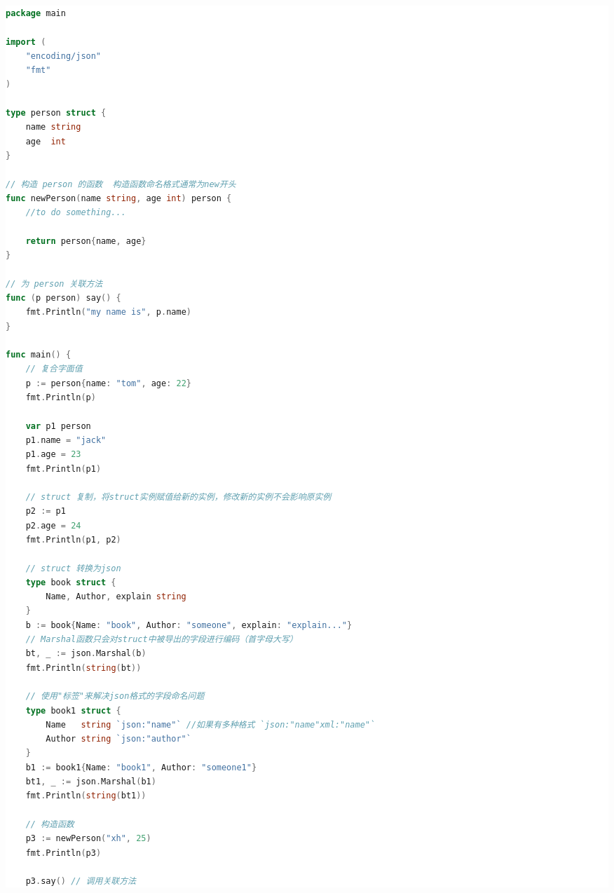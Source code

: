 

```go
package main

import (
	"encoding/json"
	"fmt"
)

type person struct {
	name string
	age  int
}

// 构造 person 的函数  构造函数命名格式通常为new开头
func newPerson(name string, age int) person {
	//to do something...

	return person{name, age}
}

// 为 person 关联方法
func (p person) say() {
	fmt.Println("my name is", p.name)
}

func main() {
	// 复合字面值
	p := person{name: "tom", age: 22}
	fmt.Println(p)

	var p1 person
	p1.name = "jack"
	p1.age = 23
	fmt.Println(p1)

	// struct 复制，将struct实例赋值给新的实例，修改新的实例不会影响原实例
	p2 := p1
	p2.age = 24
	fmt.Println(p1, p2)

	// struct 转换为json
	type book struct {
		Name, Author, explain string
	}
	b := book{Name: "book", Author: "someone", explain: "explain..."}
	// Marshal函数只会对struct中被导出的字段进行编码（首字母大写）
	bt, _ := json.Marshal(b)
	fmt.Println(string(bt))

	// 使用"标签"来解决json格式的字段命名问题
	type book1 struct {
		Name   string `json:"name"` //如果有多种格式 `json:"name"xml:"name"`
		Author string `json:"author"`
	}
	b1 := book1{Name: "book1", Author: "someone1"}
	bt1, _ := json.Marshal(b1)
	fmt.Println(string(bt1))

	// 构造函数
	p3 := newPerson("xh", 25)
	fmt.Println(p3)

	p3.say() // 调用关联方法
```